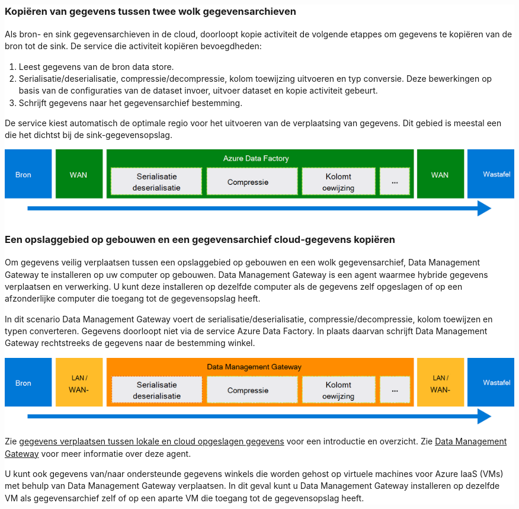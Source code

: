 ### <a name="copy-data-between-two-cloud-data-stores"></a>Kopiëren van gegevens tussen twee wolk gegevensarchieven
Als bron- en sink gegevensarchieven in de cloud, doorloopt kopie activiteit de volgende etappes om gegevens te kopiëren van de bron tot de sink. De service die activiteit kopiëren bevoegdheden:

1. Leest gegevens van de bron data store.
2. Serialisatie/deserialisatie, compressie/decompressie, kolom toewijzing uitvoeren en typ conversie. Deze bewerkingen op basis van de configuraties van de dataset invoer, uitvoer dataset en kopie activiteit gebeurt.
3.  Schrijft gegevens naar het gegevensarchief bestemming.

De service kiest automatisch de optimale regio voor het uitvoeren van de verplaatsing van gegevens. Dit gebied is meestal een die het dichtst bij de sink-gegevensopslag.

![Kopie van de wolk naar wolk](./media/data-factory-data-movement-activities/cloud-to-cloud.png)


### <a name="copy-data-between-an-on-premises-data-store-and-a-cloud-data-store"></a>Een opslaggebied op gebouwen en een gegevensarchief cloud-gegevens kopiëren
Om gegevens veilig verplaatsen tussen een opslaggebied op gebouwen en een wolk gegevensarchief, Data Management Gateway te installeren op uw computer op gebouwen. Data Management Gateway is een agent waarmee hybride gegevens verplaatsen en verwerking. U kunt deze installeren op dezelfde computer als de gegevens zelf opgeslagen of op een afzonderlijke computer die toegang tot de gegevensopslag heeft.

In dit scenario Data Management Gateway voert de serialisatie/deserialisatie, compressie/decompressie, kolom toewijzen en typen converteren. Gegevens doorloopt niet via de service Azure Data Factory. In plaats daarvan schrijft Data Management Gateway rechtstreeks de gegevens naar de bestemming winkel.

![Op-locatie-naar-wolk kopiëren](./media/data-factory-data-movement-activities/onprem-to-cloud.png)

Zie [gegevens verplaatsen tussen lokale en cloud opgeslagen gegevens](data-factory-move-data-between-onprem-and-cloud.md) voor een introductie en overzicht. Zie [Data Management Gateway](data-factory-data-management-gateway.md) voor meer informatie over deze agent.

U kunt ook gegevens van/naar ondersteunde gegevens winkels die worden gehost op virtuele machines voor Azure IaaS (VMs) met behulp van Data Management Gateway verplaatsen. In dit geval kunt u Data Management Gateway installeren op dezelfde VM als gegevensarchief zelf of op een aparte VM die toegang tot de gegevensopslag heeft.

